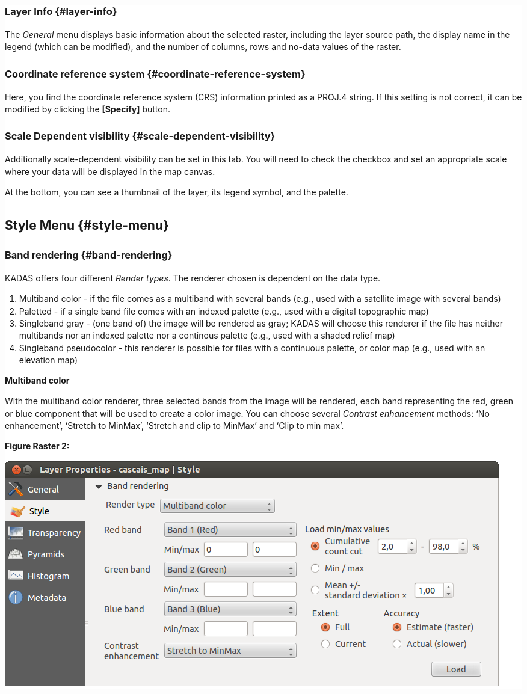 ### Layer Info {#layer-info}

The *General* menu displays basic information about the selected raster, including the layer source path, the display name in the legend (which can be modified), and the number of columns, rows and no-data values of the raster.

### Coordinate reference system {#coordinate-reference-system}

Here, you find the coordinate reference system (CRS) information printed as a PROJ.4 string. If this setting is not correct, it can be modified by clicking the **\[Specify\]** button.

### Scale Dependent visibility {#scale-dependent-visibility}

Additionally scale-dependent visibility can be set in this tab. You will need to check the checkbox and set an appropriate scale where your data will be displayed in the map canvas.

At the bottom, you can see a thumbnail of the layer, its legend symbol, and the palette.


## Style Menu {#style-menu}

### Band rendering {#band-rendering}

KADAS offers four different *Render types*. The renderer chosen is dependent on the data type.

1.  Multiband color - if the file comes as a multiband with several bands (e.g., used with a satellite image with several bands)
2.  Paletted - if a single band file comes with an indexed palette (e.g., used with a digital topographic map)
3.  Singleband gray - (one band of) the image will be rendered as gray; KADAS will choose this renderer if the file has neither multibands nor an indexed palette nor a continous palette (e.g., used with a shaded relief map)
4.  Singleband pseudocolor - this renderer is possible for files with a continuous palette, or color map (e.g., used with an elevation map)

**Multiband color**

With the multiband color renderer, three selected bands from the image will be rendered, each band representing the red, green or blue component that will be used to create a color image. You can choose several *Contrast enhancement* methods: ‘No enhancement’, ‘Stretch to MinMax’, ‘Stretch and clip to MinMax’ and ‘Clip to min max’.

**Figure Raster 2:**

![](../../images/rasterMultibandColor.png)